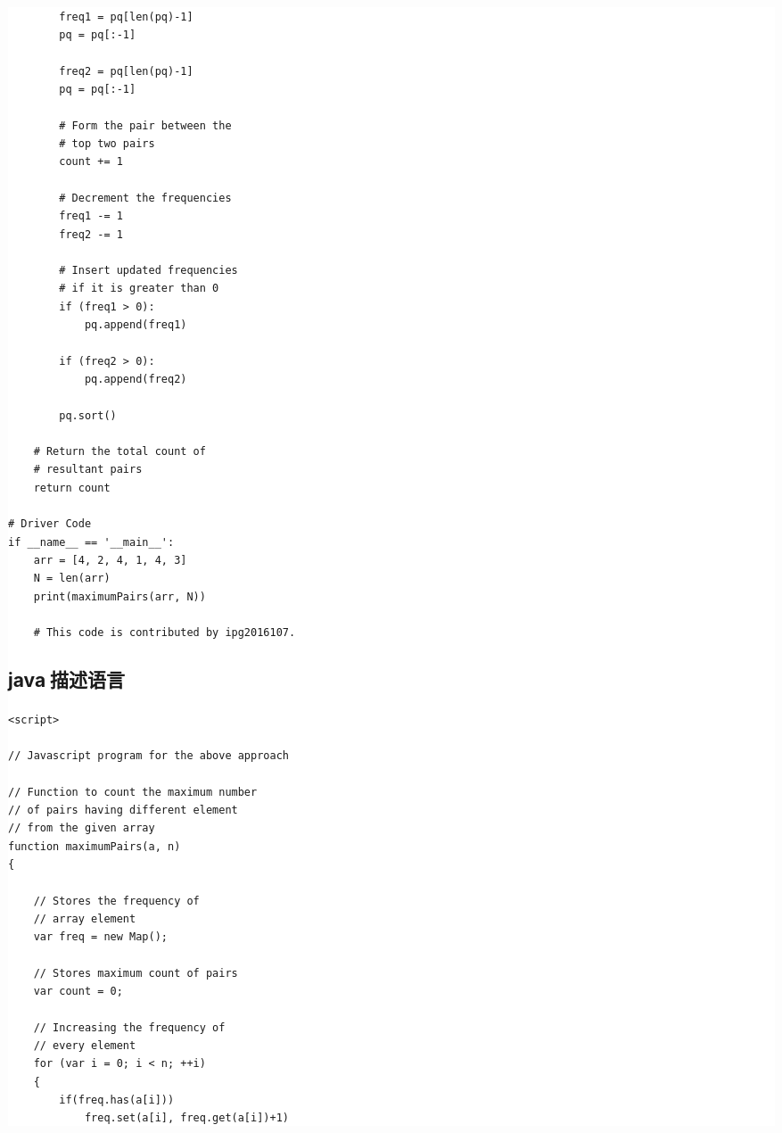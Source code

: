 ```
        freq1 = pq[len(pq)-1]
        pq = pq[:-1]

        freq2 = pq[len(pq)-1]
        pq = pq[:-1]

        # Form the pair between the
        # top two pairs
        count += 1

        # Decrement the frequencies
        freq1 -= 1
        freq2 -= 1

        # Insert updated frequencies
        # if it is greater than 0
        if (freq1 > 0):
            pq.append(freq1)

        if (freq2 > 0):
            pq.append(freq2)

        pq.sort()

    # Return the total count of
    # resultant pairs
    return count

# Driver Code
if __name__ == '__main__':
    arr = [4, 2, 4, 1, 4, 3]
    N = len(arr)
    print(maximumPairs(arr, N))

    # This code is contributed by ipg2016107.
```

## java 描述语言

```
<script>

// Javascript program for the above approach

// Function to count the maximum number
// of pairs having different element
// from the given array
function maximumPairs(a, n)
{

    // Stores the frequency of
    // array element
    var freq = new Map();

    // Stores maximum count of pairs
    var count = 0;

    // Increasing the frequency of
    // every element
    for (var i = 0; i < n; ++i)
    {
        if(freq.has(a[i]))
            freq.set(a[i], freq.get(a[i])+1)
```
